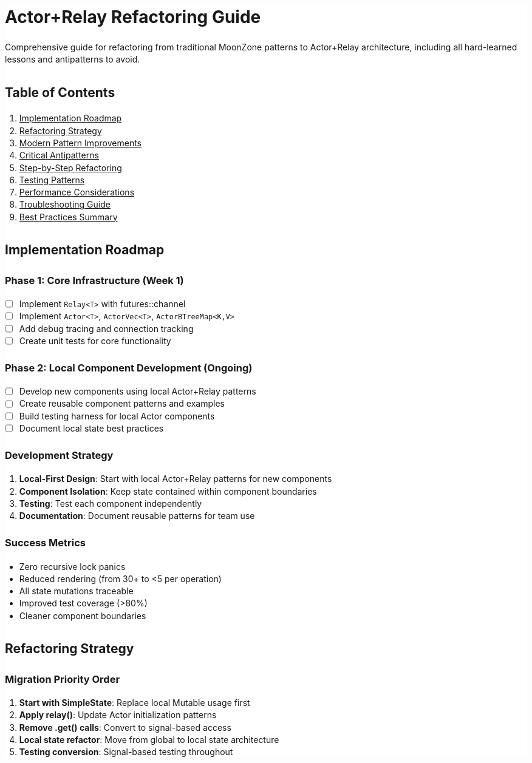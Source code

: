 # Actor+Relay Refactoring Guide

Comprehensive guide for refactoring from traditional MoonZone patterns to Actor+Relay architecture, including all hard-learned lessons and antipatterns to avoid.

## Table of Contents

1. [Implementation Roadmap](#implementation-roadmap)
2. [Refactoring Strategy](#refactoring-strategy)
3. [Modern Pattern Improvements](#modern-pattern-improvements)
4. [Critical Antipatterns](#critical-antipatterns)
5. [Step-by-Step Refactoring](#step-by-step-refactoring)
6. [Testing Patterns](#testing-patterns)
7. [Performance Considerations](#performance-considerations)
8. [Troubleshooting Guide](#troubleshooting-guide)
9. [Best Practices Summary](#best-practices-summary)

## Implementation Roadmap

### Phase 1: Core Infrastructure (Week 1)
- [ ] Implement `Relay<T>` with futures::channel
- [ ] Implement `Actor<T>`, `ActorVec<T>`, `ActorBTreeMap<K,V>`
- [ ] Add debug tracing and connection tracking
- [ ] Create unit tests for core functionality

### Phase 2: Local Component Development (Ongoing)
- [ ] Develop new components using local Actor+Relay patterns
- [ ] Create reusable component patterns and examples
- [ ] Build testing harness for local Actor components
- [ ] Document local state best practices

### Development Strategy
1. **Local-First Design**: Start with local Actor+Relay patterns for new components
2. **Component Isolation**: Keep state contained within component boundaries
3. **Testing**: Test each component independently
4. **Documentation**: Document reusable patterns for team use

### Success Metrics
- Zero recursive lock panics
- Reduced rendering (from 30+ to <5 per operation)
- All state mutations traceable
- Improved test coverage (>80%)
- Cleaner component boundaries

## Refactoring Strategy

### Migration Priority Order
1. **Start with SimpleState**: Replace local Mutable usage first
2. **Apply relay()**: Update Actor initialization patterns  
3. **Remove .get() calls**: Convert to signal-based access
4. **Local state refactor**: Move from global to local state architecture
5. **Testing conversion**: Signal-based testing throughout
